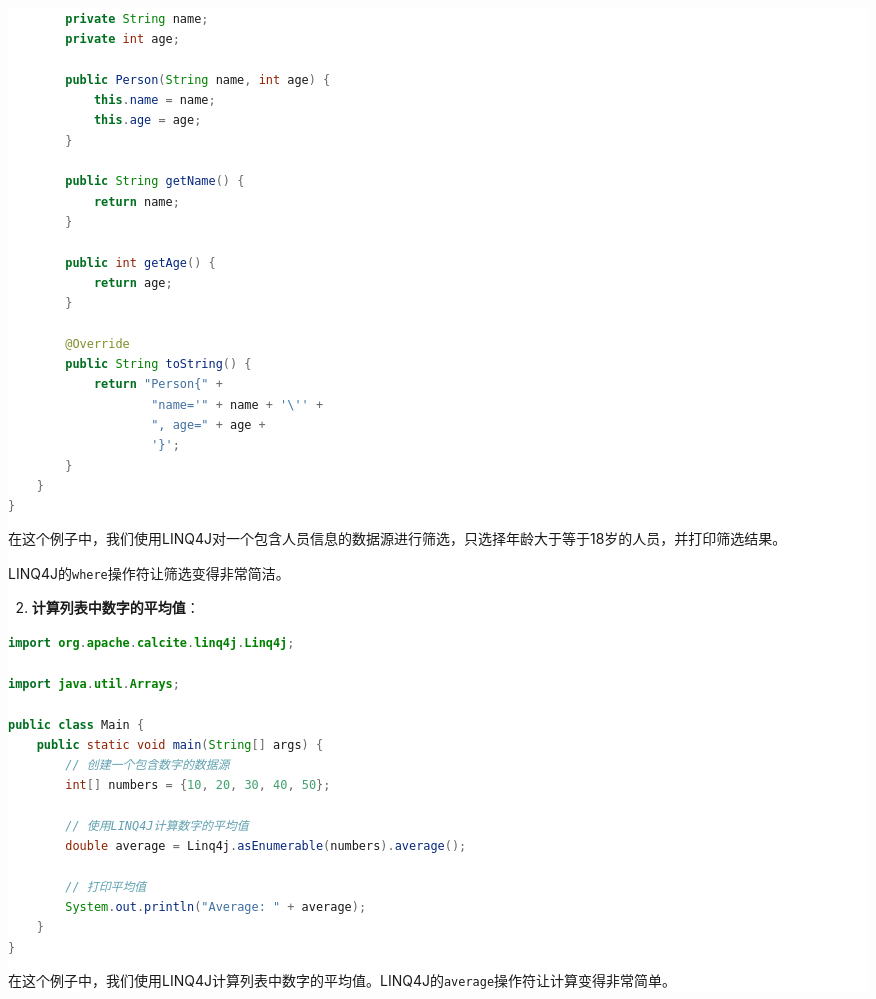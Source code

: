 ```java
        private String name;
        private int age;

        public Person(String name, int age) {
            this.name = name;
            this.age = age;
        }

        public String getName() {
            return name;
        }

        public int getAge() {
            return age;
        }

        @Override
        public String toString() {
            return "Person{" +
                    "name='" + name + '\'' +
                    ", age=" + age +
                    '}';
        }
    }
}
```

在这个例子中，我们使用LINQ4J对一个包含人员信息的数据源进行筛选，只选择年龄大于等于18岁的人员，并打印筛选结果。

LINQ4J的`where`操作符让筛选变得非常简洁。

2. **计算列表中数字的平均值**：

```java
import org.apache.calcite.linq4j.Linq4j;

import java.util.Arrays;

public class Main {
    public static void main(String[] args) {
        // 创建一个包含数字的数据源
        int[] numbers = {10, 20, 30, 40, 50};

        // 使用LINQ4J计算数字的平均值
        double average = Linq4j.asEnumerable(numbers).average();

        // 打印平均值
        System.out.println("Average: " + average);
    }
}
```

在这个例子中，我们使用LINQ4J计算列表中数字的平均值。LINQ4J的`average`操作符让计算变得非常简单。
